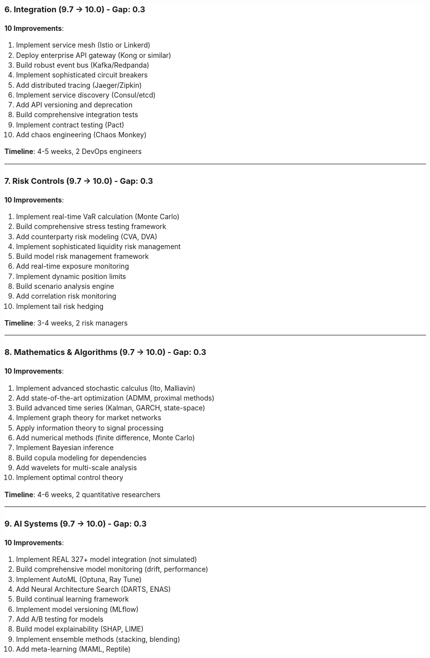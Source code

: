
### 6. **Integration** (9.7 → 10.0) - Gap: 0.3
**10 Improvements**:
1. Implement service mesh (Istio or Linkerd)
2. Deploy enterprise API gateway (Kong or similar)
3. Build robust event bus (Kafka/Redpanda)
4. Implement sophisticated circuit breakers
5. Add distributed tracing (Jaeger/Zipkin)
6. Implement service discovery (Consul/etcd)
7. Add API versioning and deprecation
8. Build comprehensive integration tests
9. Implement contract testing (Pact)
10. Add chaos engineering (Chaos Monkey)

**Timeline**: 4-5 weeks, 2 DevOps engineers

---

### 7. **Risk Controls** (9.7 → 10.0) - Gap: 0.3
**10 Improvements**:
1. Implement real-time VaR calculation (Monte Carlo)
2. Build comprehensive stress testing framework
3. Add counterparty risk modeling (CVA, DVA)
4. Implement sophisticated liquidity risk management
5. Build model risk management framework
6. Add real-time exposure monitoring
7. Implement dynamic position limits
8. Build scenario analysis engine
9. Add correlation risk monitoring
10. Implement tail risk hedging

**Timeline**: 3-4 weeks, 2 risk managers

---

### 8. **Mathematics & Algorithms** (9.7 → 10.0) - Gap: 0.3
**10 Improvements**:
1. Implement advanced stochastic calculus (Ito, Malliavin)
2. Add state-of-the-art optimization (ADMM, proximal methods)
3. Build advanced time series (Kalman, GARCH, state-space)
4. Implement graph theory for market networks
5. Apply information theory to signal processing
6. Add numerical methods (finite difference, Monte Carlo)
7. Implement Bayesian inference
8. Build copula modeling for dependencies
9. Add wavelets for multi-scale analysis
10. Implement optimal control theory

**Timeline**: 4-6 weeks, 2 quantitative researchers

---

### 9. **AI Systems** (9.7 → 10.0) - Gap: 0.3
**10 Improvements**:
1. Implement REAL 327+ model integration (not simulated)
2. Build comprehensive model monitoring (drift, performance)
3. Implement AutoML (Optuna, Ray Tune)
4. Add Neural Architecture Search (DARTS, ENAS)
5. Build continual learning framework
6. Implement model versioning (MLflow)
7. Add A/B testing for models
8. Build model explainability (SHAP, LIME)
9. Implement ensemble methods (stacking, blending)
10. Add meta-learning (MAML, Reptile)
